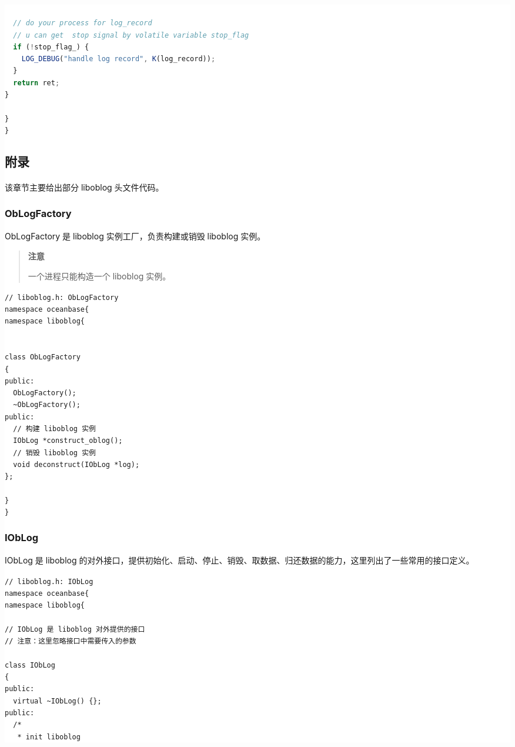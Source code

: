 ```javascript

  // do your process for log_record
  // u can get  stop signal by volatile variable stop_flag
  if (!stop_flag_) {
    LOG_DEBUG("handle log record", K(log_record));
  }
  return ret;
}

}
}
```

## 附录

该章节主要给出部分 liboblog 头文件代码。

### ObLogFactory

ObLogFactory 是 liboblog 实例工厂，负责构建或销毁 liboblog 实例。
> **注意**
>
> 一个进程只能构造一个 liboblog 实例。

```unknow
// liboblog.h: ObLogFactory
namespace oceanbase{
namespace liboblog{


class ObLogFactory
{
public:
  ObLogFactory();
  ~ObLogFactory();
public:
  // 构建 liboblog 实例
  IObLog *construct_oblog();
  // 销毁 liboblog 实例
  void deconstruct(IObLog *log);
};

}
}
```

### IObLog

IObLog 是 liboblog 的对外接口，提供初始化、启动、停止、销毁、取数据、归还数据的能力，这里列出了一些常用的接口定义。

```unknow
// liboblog.h: IObLog
namespace oceanbase{
namespace liboblog{

// IObLog 是 liboblog 对外提供的接口
// 注意：这里忽略接口中需要传入的参数

class IObLog
{
public:
  virtual ~IObLog() {};
public:
  /*
   * init liboblog
```